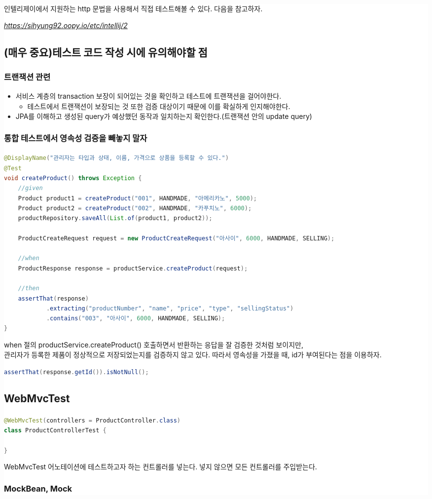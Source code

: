 인텔리제이에서 지원하는 http 문법을 사용해서 직접 테스트해볼 수 있다. 다음을 참고하자.

_https://sihyung92.oopy.io/etc/intellij/2_

## (매우 중요)테스트 코드 작성 시에 유의해야할 점

### 트랜잭션 관련

 - 서비스 계층의 transaction 보장이 되어있는 것을 확인하고 테스트에 트랜잭션을 걸어야한다.
   - 테스트에서 트랜잭션이 보장되는 것 또한 검증 대상이기 때문에 이를 확실하게 인지해야한다.
 - JPA를 이해하고 생성된 query가 예상했던 동작과 일치하는지 확인한다.(트랜잭션 안의 update query)

### 통합 테스트에서 영속성 검증을 빼놓지 말자

```java
@DisplayName("관리자는 타입과 상태, 이름, 가격으로 상품을 등록할 수 있다.")
@Test
void createProduct() throws Exception {
    //given
    Product product1 = createProduct("001", HANDMADE, "아메리카노", 5000);
    Product product2 = createProduct("002", HANDMADE, "카푸치노", 6000);
    productRepository.saveAll(List.of(product1, product2));

    ProductCreateRequest request = new ProductCreateRequest("아사이", 6000, HANDMADE, SELLING);

    //when
    ProductResponse response = productService.createProduct(request);

    //then
    assertThat(response)
            .extracting("productNumber", "name", "price", "type", "sellingStatus")
            .contains("003", "아사이", 6000, HANDMADE, SELLING);
}
```

when 절의 productService.createProduct() 호출하면서 반환하는 응답을 잘 검증한 것처럼 보이지만,  
관리자가 등록한 제품이 정상적으로 저장되었는지를 검증하지 않고 있다. 따라서 영속성을 가졌을 때, id가 부여된다는 점을 이용하자.

```java
assertThat(response.getId()).isNotNull();
```

## WebMvcTest

```java
@WebMvcTest(controllers = ProductController.class)
class ProductControllerTest {

}
```

WebMvcTest 어노테이션에 테스트하고자 하는 컨트롤러를 넣는다. 넣지 않으면 모든 컨트롤러를 주입받는다.

### MockBean, Mock
